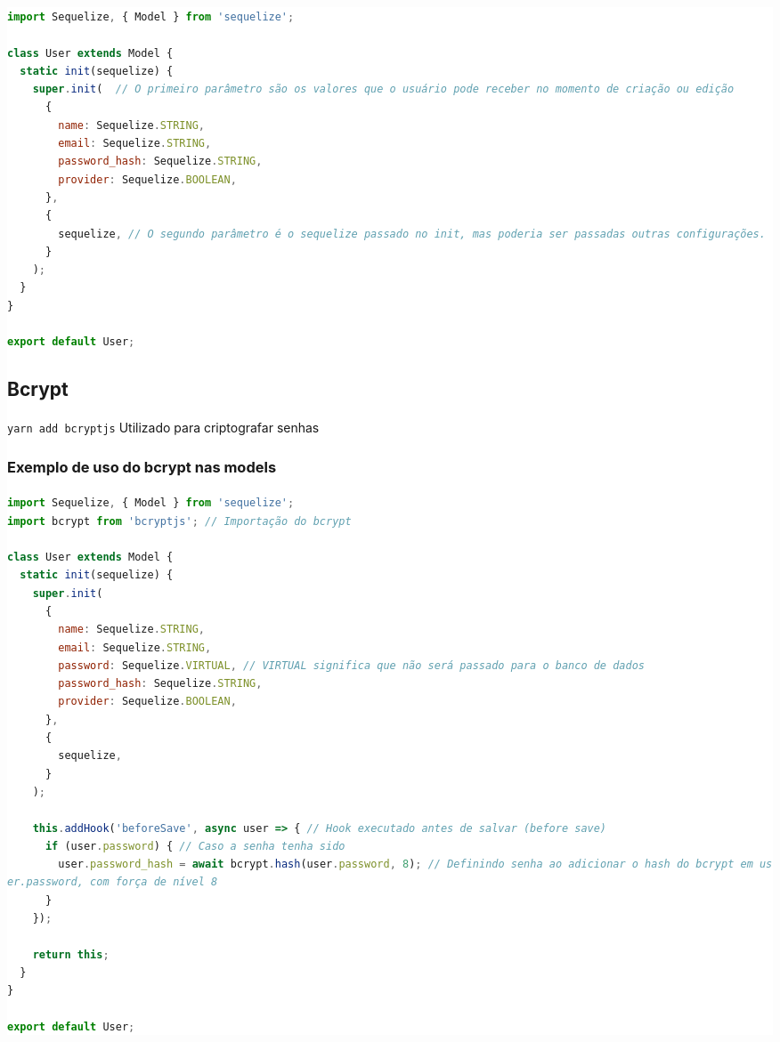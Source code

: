 ```js
import Sequelize, { Model } from 'sequelize';

class User extends Model {
  static init(sequelize) {
    super.init(  // O primeiro parâmetro são os valores que o usuário pode receber no momento de criação ou edição
      {
        name: Sequelize.STRING,
        email: Sequelize.STRING,
        password_hash: Sequelize.STRING,
        provider: Sequelize.BOOLEAN,
      },
      {
        sequelize, // O segundo parâmetro é o sequelize passado no init, mas poderia ser passadas outras configurações.
      }
    );
  }
}

export default User;
```

## Bcrypt
`yarn add bcryptjs` Utilizado para criptografar senhas

### Exemplo de uso do bcrypt nas models
```js
import Sequelize, { Model } from 'sequelize';
import bcrypt from 'bcryptjs'; // Importação do bcrypt

class User extends Model {
  static init(sequelize) {
    super.init(
      {
        name: Sequelize.STRING,
        email: Sequelize.STRING,
        password: Sequelize.VIRTUAL, // VIRTUAL significa que não será passado para o banco de dados
        password_hash: Sequelize.STRING,
        provider: Sequelize.BOOLEAN,
      },
      {
        sequelize,
      }
    );

    this.addHook('beforeSave', async user => { // Hook executado antes de salvar (before save)
      if (user.password) { // Caso a senha tenha sido 
        user.password_hash = await bcrypt.hash(user.password, 8); // Definindo senha ao adicionar o hash do bcrypt em user.password, com força de nível 8
      }
    });

    return this;
  }
}

export default User;
```